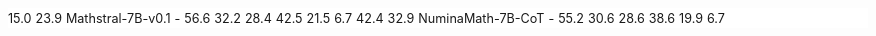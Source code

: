 <td class="ltx_td ltx_align_center ltx_border_t" id="S3.T3.3.6.6.9" style="padding-left:3.0pt;padding-right:3.0pt;"><span class="ltx_text" id="S3.T3.3.6.6.9.1" style="font-size:90%;">15.0</span></td>
<td class="ltx_td ltx_align_center ltx_border_t" id="S3.T3.3.6.6.10" style="padding-left:3.0pt;padding-right:3.0pt;"><span class="ltx_text" id="S3.T3.3.6.6.10.1" style="font-size:90%;">23.9</span></td>
</tr>
<tr class="ltx_tr" id="S3.T3.3.7.7">
<th class="ltx_td ltx_align_left ltx_th ltx_th_row ltx_border_r" id="S3.T3.3.7.7.1" style="padding-left:3.0pt;padding-right:3.0pt;"><span class="ltx_text" id="S3.T3.3.7.7.1.1" style="font-size:90%;">Mathstral-7B-v0.1</span></th>
<th class="ltx_td ltx_align_right ltx_th ltx_th_row ltx_border_r" id="S3.T3.3.7.7.2" style="padding-left:3.0pt;padding-right:3.0pt;"><span class="ltx_text" id="S3.T3.3.7.7.2.1" style="font-size:90%;">-</span></th>
<td class="ltx_td ltx_align_center" id="S3.T3.3.7.7.3" style="padding-left:3.0pt;padding-right:3.0pt;"><span class="ltx_text" id="S3.T3.3.7.7.3.1" style="font-size:90%;">56.6</span></td>
<td class="ltx_td ltx_align_center" id="S3.T3.3.7.7.4" style="padding-left:3.0pt;padding-right:3.0pt;"><span class="ltx_text" id="S3.T3.3.7.7.4.1" style="font-size:90%;">32.2</span></td>
<td class="ltx_td ltx_align_center" id="S3.T3.3.7.7.5" style="padding-left:3.0pt;padding-right:3.0pt;"><span class="ltx_text" id="S3.T3.3.7.7.5.1" style="font-size:90%;">28.4</span></td>
<td class="ltx_td ltx_align_center" id="S3.T3.3.7.7.6" style="padding-left:3.0pt;padding-right:3.0pt;"><span class="ltx_text" id="S3.T3.3.7.7.6.1" style="font-size:90%;">42.5</span></td>
<td class="ltx_td ltx_align_center" id="S3.T3.3.7.7.7" style="padding-left:3.0pt;padding-right:3.0pt;"><span class="ltx_text" id="S3.T3.3.7.7.7.1" style="font-size:90%;">21.5</span></td>
<td class="ltx_td ltx_align_center" id="S3.T3.3.7.7.8" style="padding-left:3.0pt;padding-right:3.0pt;"><span class="ltx_text" id="S3.T3.3.7.7.8.1" style="font-size:90%;">6.7</span></td>
<td class="ltx_td ltx_align_center" id="S3.T3.3.7.7.9" style="padding-left:3.0pt;padding-right:3.0pt;"><span class="ltx_text" id="S3.T3.3.7.7.9.1" style="font-size:90%;">42.4</span></td>
<td class="ltx_td ltx_align_center" id="S3.T3.3.7.7.10" style="padding-left:3.0pt;padding-right:3.0pt;"><span class="ltx_text" id="S3.T3.3.7.7.10.1" style="font-size:90%;">32.9</span></td>
</tr>
<tr class="ltx_tr" id="S3.T3.3.8.8">
<th class="ltx_td ltx_align_left ltx_th ltx_th_row ltx_border_r" id="S3.T3.3.8.8.1" style="padding-left:3.0pt;padding-right:3.0pt;"><span class="ltx_text" id="S3.T3.3.8.8.1.1" style="font-size:90%;">NuminaMath-7B-CoT</span></th>
<th class="ltx_td ltx_align_right ltx_th ltx_th_row ltx_border_r" id="S3.T3.3.8.8.2" style="padding-left:3.0pt;padding-right:3.0pt;"><span class="ltx_text" id="S3.T3.3.8.8.2.1" style="font-size:90%;">-</span></th>
<td class="ltx_td ltx_align_center" id="S3.T3.3.8.8.3" style="padding-left:3.0pt;padding-right:3.0pt;"><span class="ltx_text" id="S3.T3.3.8.8.3.1" style="font-size:90%;">55.2</span></td>
<td class="ltx_td ltx_align_center" id="S3.T3.3.8.8.4" style="padding-left:3.0pt;padding-right:3.0pt;"><span class="ltx_text" id="S3.T3.3.8.8.4.1" style="font-size:90%;">30.6</span></td>
<td class="ltx_td ltx_align_center" id="S3.T3.3.8.8.5" style="padding-left:3.0pt;padding-right:3.0pt;"><span class="ltx_text" id="S3.T3.3.8.8.5.1" style="font-size:90%;">28.6</span></td>
<td class="ltx_td ltx_align_center" id="S3.T3.3.8.8.6" style="padding-left:3.0pt;padding-right:3.0pt;"><span class="ltx_text" id="S3.T3.3.8.8.6.1" style="font-size:90%;">38.6</span></td>
<td class="ltx_td ltx_align_center" id="S3.T3.3.8.8.7" style="padding-left:3.0pt;padding-right:3.0pt;"><span class="ltx_text" id="S3.T3.3.8.8.7.1" style="font-size:90%;">19.9</span></td>
<td class="ltx_td ltx_align_center" id="S3.T3.3.8.8.8" style="padding-left:3.0pt;padding-right:3.0pt;"><span class="ltx_text" id="S3.T3.3.8.8.8.1" style="font-size:90%;">6.7</span></td>
